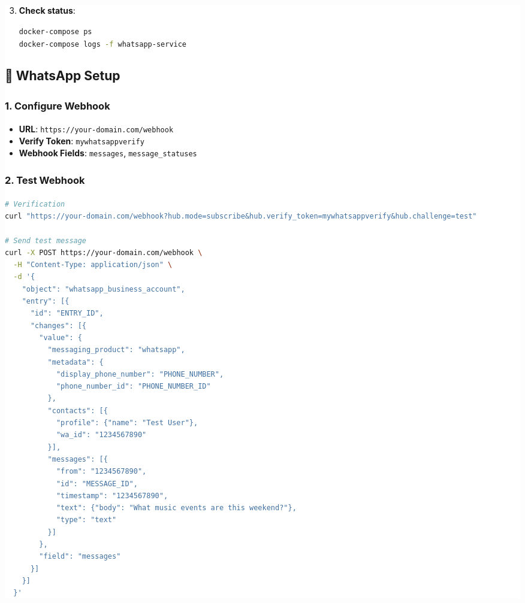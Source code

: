 3. **Check status**:
   ```bash
   docker-compose ps
   docker-compose logs -f whatsapp-service
   ```

## 📱 WhatsApp Setup

### 1. Configure Webhook
- **URL**: `https://your-domain.com/webhook`
- **Verify Token**: `mywhatsappverify`
- **Webhook Fields**: `messages`, `message_statuses`

### 2. Test Webhook
```bash
# Verification
curl "https://your-domain.com/webhook?hub.mode=subscribe&hub.verify_token=mywhatsappverify&hub.challenge=test"

# Send test message
curl -X POST https://your-domain.com/webhook \
  -H "Content-Type: application/json" \
  -d '{
    "object": "whatsapp_business_account",
    "entry": [{
      "id": "ENTRY_ID",
      "changes": [{
        "value": {
          "messaging_product": "whatsapp",
          "metadata": {
            "display_phone_number": "PHONE_NUMBER",
            "phone_number_id": "PHONE_NUMBER_ID"
          },
          "contacts": [{
            "profile": {"name": "Test User"},
            "wa_id": "1234567890"
          }],
          "messages": [{
            "from": "1234567890",
            "id": "MESSAGE_ID",
            "timestamp": "1234567890",
            "text": {"body": "What music events are this weekend?"},
            "type": "text"
          }]
        },
        "field": "messages"
      }]
    }]
  }'
```
